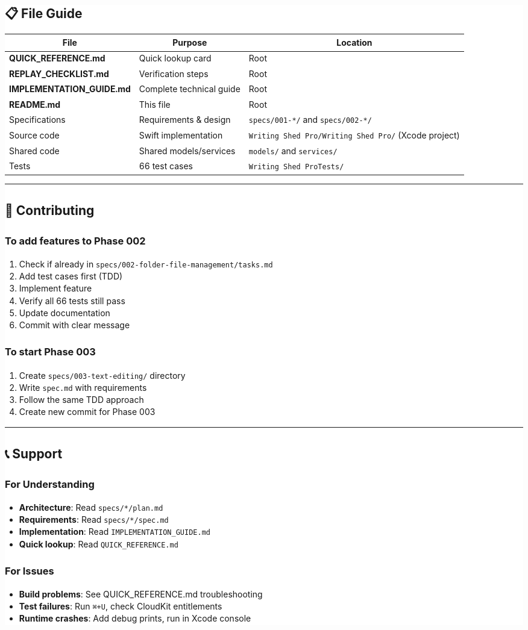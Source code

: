 
## 📋 File Guide

| File | Purpose | Location |
|------|---------|----------|
| **QUICK_REFERENCE.md** | Quick lookup card | Root |
| **REPLAY_CHECKLIST.md** | Verification steps | Root |
| **IMPLEMENTATION_GUIDE.md** | Complete technical guide | Root |
| **README.md** | This file | Root |
| Specifications | Requirements & design | `specs/001-*/` and `specs/002-*/` |
| Source code | Swift implementation | `Writing Shed Pro/Writing Shed Pro/` (Xcode project) |
| Shared code | Shared models/services | `models/` and `services/` |
| Tests | 66 test cases | `Writing Shed ProTests/` |

---

## 🤝 Contributing

### To add features to Phase 002
1. Check if already in `specs/002-folder-file-management/tasks.md`
2. Add test cases first (TDD)
3. Implement feature
4. Verify all 66 tests still pass
5. Update documentation
6. Commit with clear message

### To start Phase 003
1. Create `specs/003-text-editing/` directory
2. Write `spec.md` with requirements
3. Follow the same TDD approach
4. Create new commit for Phase 003

---

## 📞 Support

### For Understanding
- **Architecture**: Read `specs/*/plan.md`
- **Requirements**: Read `specs/*/spec.md`
- **Implementation**: Read `IMPLEMENTATION_GUIDE.md`
- **Quick lookup**: Read `QUICK_REFERENCE.md`

### For Issues
- **Build problems**: See QUICK_REFERENCE.md troubleshooting
- **Test failures**: Run `⌘+U`, check CloudKit entitlements
- **Runtime crashes**: Add debug prints, run in Xcode console
